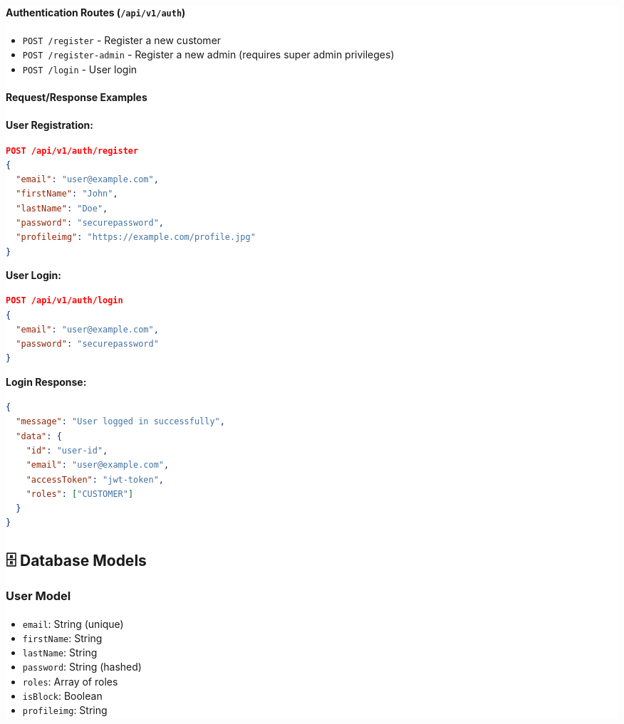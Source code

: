 #### Authentication Routes (`/api/v1/auth`)

- `POST /register` - Register a new customer
- `POST /register-admin` - Register a new admin (requires super admin privileges)
- `POST /login` - User login

#### Request/Response Examples

**User Registration:**
```json
POST /api/v1/auth/register
{
  "email": "user@example.com",
  "firstName": "John",
  "lastName": "Doe",
  "password": "securepassword",
  "profileimg": "https://example.com/profile.jpg"
}
```

**User Login:**
```json
POST /api/v1/auth/login
{
  "email": "user@example.com",
  "password": "securepassword"
}
```

**Login Response:**
```json
{
  "message": "User logged in successfully",
  "data": {
    "id": "user-id",
    "email": "user@example.com",
    "accessToken": "jwt-token",
    "roles": ["CUSTOMER"]
  }
}
```

## 🗄️ Database Models

### User Model
- `email`: String (unique)
- `firstName`: String
- `lastName`: String
- `password`: String (hashed)
- `roles`: Array of roles
- `isBlock`: Boolean
- `profileimg`: String
